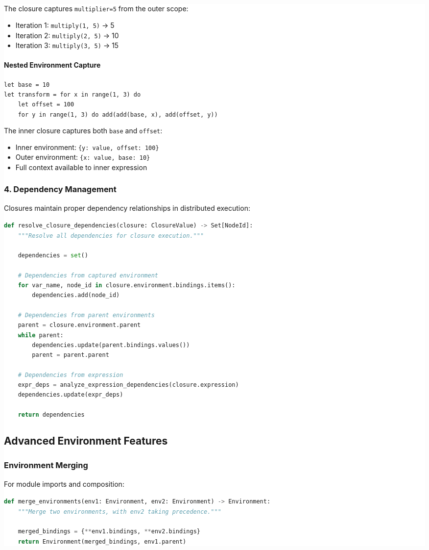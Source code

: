 The closure captures `multiplier=5` from the outer scope:
- Iteration 1: `multiply(1, 5)` → 5
- Iteration 2: `multiply(2, 5)` → 10  
- Iteration 3: `multiply(3, 5)` → 15

#### Nested Environment Capture
```voxlogica
let base = 10
let transform = for x in range(1, 3) do
    let offset = 100
    for y in range(1, 3) do add(add(base, x), add(offset, y))
```

The inner closure captures both `base` and `offset`:
- Inner environment: `{y: value, offset: 100}`
- Outer environment: `{x: value, base: 10}`
- Full context available to inner expression

### 4. Dependency Management

Closures maintain proper dependency relationships in distributed execution:

```python
def resolve_closure_dependencies(closure: ClosureValue) -> Set[NodeId]:
    """Resolve all dependencies for closure execution."""
    
    dependencies = set()
    
    # Dependencies from captured environment
    for var_name, node_id in closure.environment.bindings.items():
        dependencies.add(node_id)
    
    # Dependencies from parent environments
    parent = closure.environment.parent
    while parent:
        dependencies.update(parent.bindings.values())
        parent = parent.parent
    
    # Dependencies from expression
    expr_deps = analyze_expression_dependencies(closure.expression)
    dependencies.update(expr_deps)
    
    return dependencies
```

## Advanced Environment Features

### Environment Merging

For module imports and composition:

```python
def merge_environments(env1: Environment, env2: Environment) -> Environment:
    """Merge two environments, with env2 taking precedence."""
    
    merged_bindings = {**env1.bindings, **env2.bindings}
    return Environment(merged_bindings, env1.parent)
```

